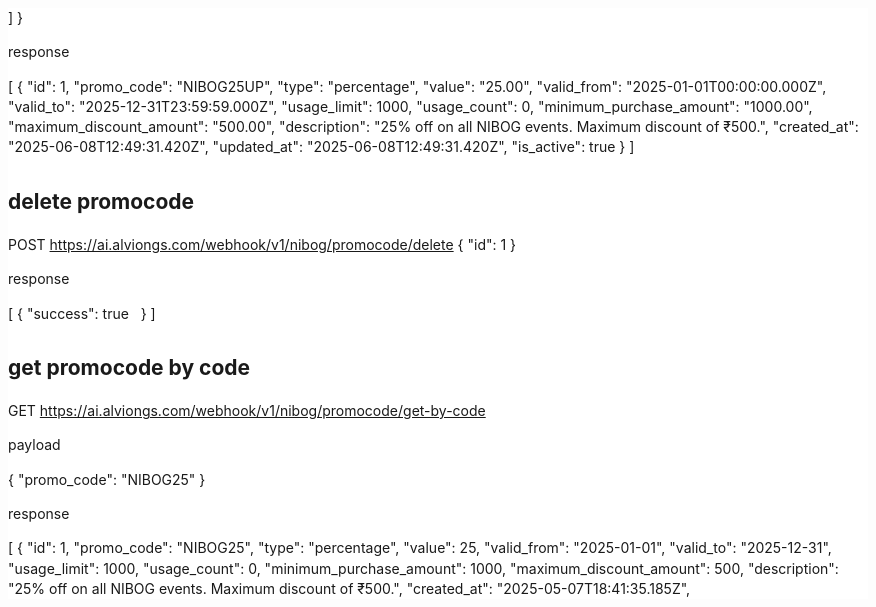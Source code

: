   ]
}

response

[
  {
    "id": 1,
    "promo_code": "NIBOG25UP",
    "type": "percentage",
    "value": "25.00",
    "valid_from": "2025-01-01T00:00:00.000Z",
    "valid_to": "2025-12-31T23:59:59.000Z",
    "usage_limit": 1000,
    "usage_count": 0,
    "minimum_purchase_amount": "1000.00",
    "maximum_discount_amount": "500.00",
    "description": "25% off on all NIBOG events. Maximum discount of ₹500.",
    "created_at": "2025-06-08T12:49:31.420Z",
    "updated_at": "2025-06-08T12:49:31.420Z",
    "is_active": true
  }
]



## delete promocode

POST https://ai.alviongs.com/webhook/v1/nibog/promocode/delete
{
    "id": 1
}

response

[
  {
    "success": true
  }
]


## get promocode by code

GET https://ai.alviongs.com/webhook/v1/nibog/promocode/get-by-code

payload

{
    "promo_code": "NIBOG25"
}

response

[
  {
    "id": 1,
    "promo_code": "NIBOG25",
    "type": "percentage",
    "value": 25,
    "valid_from": "2025-01-01",
    "valid_to": "2025-12-31",
    "usage_limit": 1000,
    "usage_count": 0,
    "minimum_purchase_amount": 1000,
    "maximum_discount_amount": 500,
    "description": "25% off on all NIBOG events. Maximum discount of ₹500.",
    "created_at": "2025-05-07T18:41:35.185Z", 